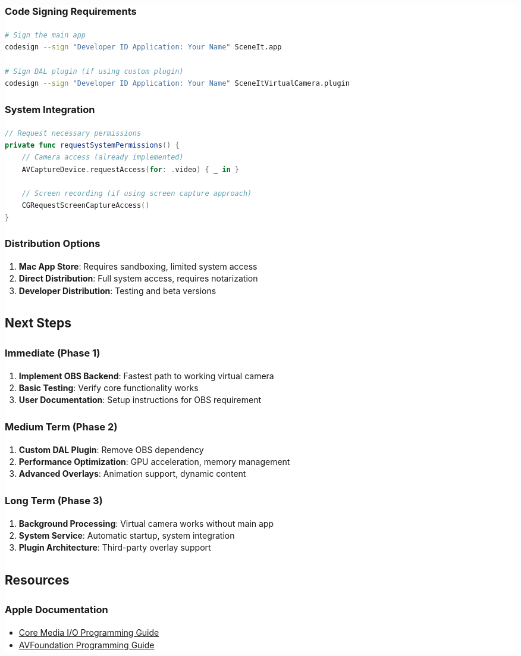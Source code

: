 ### Code Signing Requirements
```bash
# Sign the main app
codesign --sign "Developer ID Application: Your Name" SceneIt.app

# Sign DAL plugin (if using custom plugin)
codesign --sign "Developer ID Application: Your Name" SceneItVirtualCamera.plugin
```

### System Integration
```swift
// Request necessary permissions
private func requestSystemPermissions() {
    // Camera access (already implemented)
    AVCaptureDevice.requestAccess(for: .video) { _ in }
    
    // Screen recording (if using screen capture approach)
    CGRequestScreenCaptureAccess()
}
```

### Distribution Options
1. **Mac App Store**: Requires sandboxing, limited system access
2. **Direct Distribution**: Full system access, requires notarization
3. **Developer Distribution**: Testing and beta versions

## Next Steps

### Immediate (Phase 1)
1. **Implement OBS Backend**: Fastest path to working virtual camera
2. **Basic Testing**: Verify core functionality works
3. **User Documentation**: Setup instructions for OBS requirement

### Medium Term (Phase 2)
1. **Custom DAL Plugin**: Remove OBS dependency
2. **Performance Optimization**: GPU acceleration, memory management
3. **Advanced Overlays**: Animation support, dynamic content

### Long Term (Phase 3)
1. **Background Processing**: Virtual camera works without main app
2. **System Service**: Automatic startup, system integration
3. **Plugin Architecture**: Third-party overlay support

## Resources

### Apple Documentation
- [Core Media I/O Programming Guide](https://developer.apple.com/library/archive/documentation/DeviceDrivers/Conceptual/WorkingWAudioVideoDevices/WorkingWithAudioVideoDevices.html)
- [AVFoundation Programming Guide](https://developer.apple.com/library/archive/documentation/AudioVideo/Conceptual/AVFoundationPG/Articles/00_Introduction.html)
